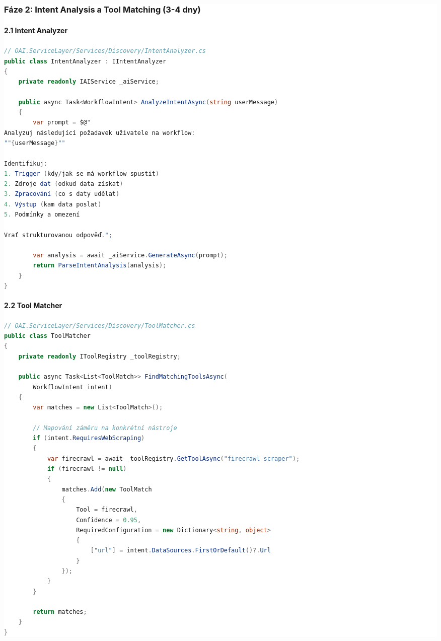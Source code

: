 ### Fáze 2: Intent Analysis a Tool Matching (3-4 dny)

#### 2.1 Intent Analyzer
```csharp
// OAI.ServiceLayer/Services/Discovery/IntentAnalyzer.cs
public class IntentAnalyzer : IIntentAnalyzer
{
    private readonly IAIService _aiService;
    
    public async Task<WorkflowIntent> AnalyzeIntentAsync(string userMessage)
    {
        var prompt = $@"
Analyzuj následující požadavek uživatele na workflow:
""{userMessage}""

Identifikuj:
1. Trigger (kdy/jak se má workflow spustit)
2. Zdroje dat (odkud data získat)
3. Zpracování (co s daty udělat)
4. Výstup (kam data poslat)
5. Podmínky a omezení

Vrať strukturovanou odpověď.";

        var analysis = await _aiService.GenerateAsync(prompt);
        return ParseIntentAnalysis(analysis);
    }
}
```

#### 2.2 Tool Matcher
```csharp
// OAI.ServiceLayer/Services/Discovery/ToolMatcher.cs
public class ToolMatcher
{
    private readonly IToolRegistry _toolRegistry;
    
    public async Task<List<ToolMatch>> FindMatchingToolsAsync(
        WorkflowIntent intent)
    {
        var matches = new List<ToolMatch>();
        
        // Mapování záměru na konkrétní nástroje
        if (intent.RequiresWebScraping)
        {
            var firecrawl = await _toolRegistry.GetToolAsync("firecrawl_scraper");
            if (firecrawl != null)
            {
                matches.Add(new ToolMatch
                {
                    Tool = firecrawl,
                    Confidence = 0.95,
                    RequiredConfiguration = new Dictionary<string, object>
                    {
                        ["url"] = intent.DataSources.FirstOrDefault()?.Url
                    }
                });
            }
        }
        
        return matches;
    }
}
```